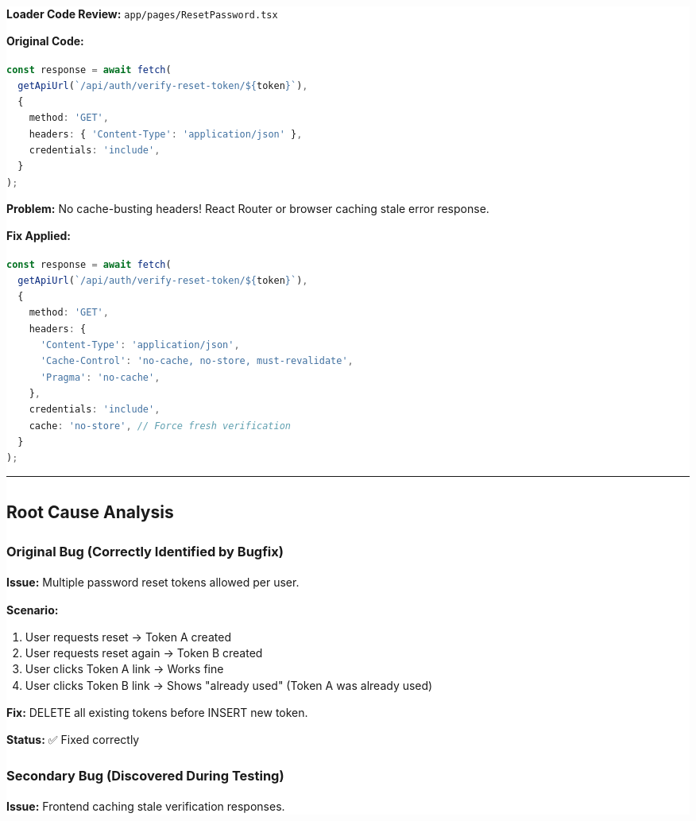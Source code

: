 **Loader Code Review:** `app/pages/ResetPassword.tsx`

**Original Code:**
```typescript
const response = await fetch(
  getApiUrl(`/api/auth/verify-reset-token/${token}`),
  {
    method: 'GET',
    headers: { 'Content-Type': 'application/json' },
    credentials: 'include',
  }
);
```

**Problem:** No cache-busting headers! React Router or browser caching stale error response.

**Fix Applied:**
```typescript
const response = await fetch(
  getApiUrl(`/api/auth/verify-reset-token/${token}`),
  {
    method: 'GET',
    headers: {
      'Content-Type': 'application/json',
      'Cache-Control': 'no-cache, no-store, must-revalidate',
      'Pragma': 'no-cache',
    },
    credentials: 'include',
    cache: 'no-store', // Force fresh verification
  }
);
```

---

## Root Cause Analysis

### Original Bug (Correctly Identified by Bugfix)

**Issue:** Multiple password reset tokens allowed per user.

**Scenario:**
1. User requests reset → Token A created
2. User requests reset again → Token B created
3. User clicks Token A link → Works fine
4. User clicks Token B link → Shows "already used" (Token A was already used)

**Fix:** DELETE all existing tokens before INSERT new token.

**Status:** ✅ Fixed correctly

### Secondary Bug (Discovered During Testing)

**Issue:** Frontend caching stale verification responses.
